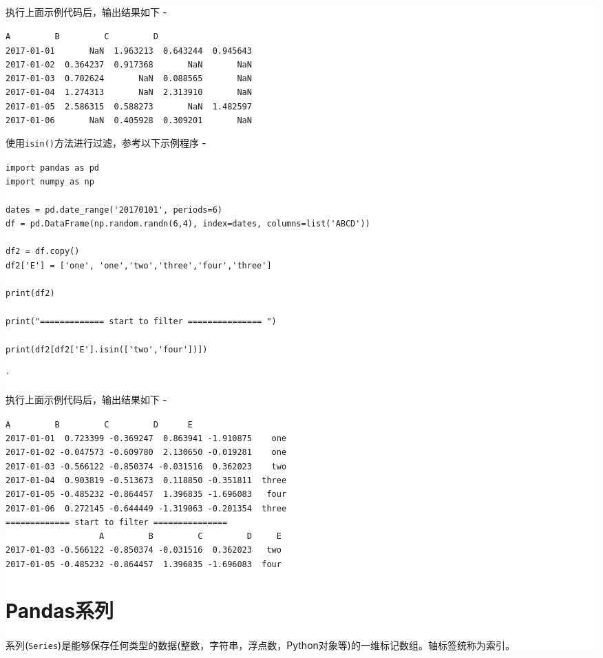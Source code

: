 
执行上面示例代码后，输出结果如下 - 

```
A         B         C         D
2017-01-01       NaN  1.963213  0.643244  0.945643
2017-01-02  0.364237  0.917368       NaN       NaN
2017-01-03  0.702624       NaN  0.088565       NaN
2017-01-04  1.274313       NaN  2.313910       NaN
2017-01-05  2.586315  0.588273       NaN  1.482597
2017-01-06       NaN  0.405928  0.309201       NaN
```



使用`isin()`方法进行过滤，参考以下示例程序 - 

```
import pandas as pd
import numpy as np

dates = pd.date_range('20170101', periods=6)
df = pd.DataFrame(np.random.randn(6,4), index=dates, columns=list('ABCD'))

df2 = df.copy()
df2['E'] = ['one', 'one','two','three','four','three']

print(df2)

print("============= start to filter =============== ")

print(df2[df2['E'].isin(['two','four'])])

`
```


执行上面示例代码后，输出结果如下 - 

```
A         B         C         D      E
2017-01-01  0.723399 -0.369247  0.863941 -1.910875    one
2017-01-02 -0.047573 -0.609780  2.130650 -0.019281    one
2017-01-03 -0.566122 -0.850374 -0.031516  0.362023    two
2017-01-04  0.903819 -0.513673  0.118850 -0.351811  three
2017-01-05 -0.485232 -0.864457  1.396835 -1.696083   four
2017-01-06  0.272145 -0.644449 -1.319063 -0.201354  three
============= start to filter =============== 
                   A         B         C         D     E
2017-01-03 -0.566122 -0.850374 -0.031516  0.362023   two
2017-01-05 -0.485232 -0.864457  1.396835 -1.696083  four
```

# Pandas系列

系列(`Series`)是能够保存任何类型的数据(整数，字符串，浮点数，Python对象等)的一维标记数组。轴标签统称为索引。
